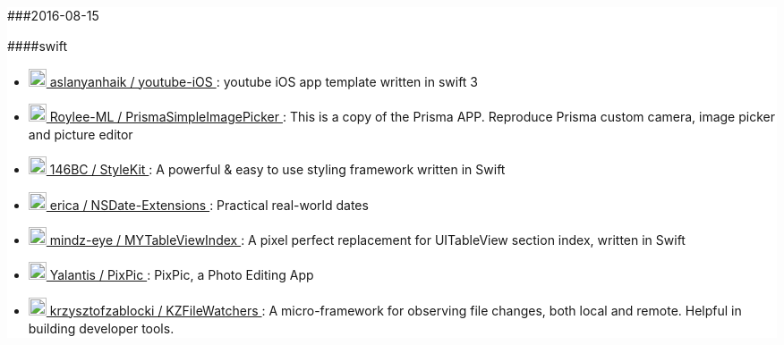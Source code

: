 ###2016-08-15

####swift
* <img src='https://avatars1.githubusercontent.com/u/8287601?v=3&s=40' height='20' width='20'>[
      aslanyanhaik
      /
      youtube-iOS
](https://github.com/aslanyanhaik/youtube-iOS): 
      youtube iOS app template written in swift 3
    
* <img src='https://avatars2.githubusercontent.com/u/16284636?v=3&s=40' height='20' width='20'>[
      Roylee-ML
      /
      PrismaSimpleImagePicker
](https://github.com/Roylee-ML/PrismaSimpleImagePicker): 
      This is a copy of the Prisma APP. Reproduce Prisma custom camera, image picker and picture editor
    
* <img src='https://avatars2.githubusercontent.com/u/346012?v=3&s=40' height='20' width='20'>[
      146BC
      /
      StyleKit
](https://github.com/146BC/StyleKit): 
      A powerful & easy to use styling framework written in Swift
    
* <img src='https://avatars3.githubusercontent.com/u/32688?v=3&s=40' height='20' width='20'>[
      erica
      /
      NSDate-Extensions
](https://github.com/erica/NSDate-Extensions): 
      Practical real-world dates
    
* <img src='https://avatars0.githubusercontent.com/u/6574383?v=3&s=40' height='20' width='20'>[
      mindz-eye
      /
      MYTableViewIndex
](https://github.com/mindz-eye/MYTableViewIndex): 
      A pixel perfect replacement for UITableView section index, written in Swift
    
* <img src='https://avatars0.githubusercontent.com/u/19471638?v=3&s=40' height='20' width='20'>[
      Yalantis
      /
      PixPic
](https://github.com/Yalantis/PixPic): 
      PixPic, a Photo Editing App
    
* <img src='https://avatars1.githubusercontent.com/u/1468993?v=3&s=40' height='20' width='20'>[
      krzysztofzablocki
      /
      KZFileWatchers
](https://github.com/krzysztofzablocki/KZFileWatchers): 
      A micro-framework for observing file changes, both local and remote. Helpful in building developer tools.
    